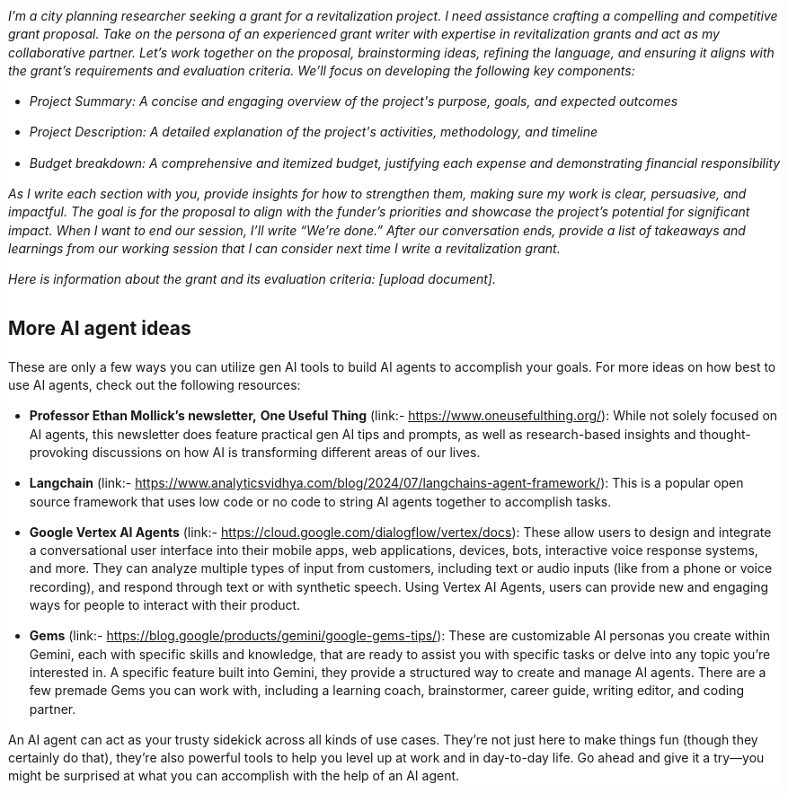 _I’m a city planning researcher seeking a grant for a revitalization project. I need assistance crafting a compelling and competitive grant proposal. Take on the persona of an experienced grant writer with expertise in revitalization grants and act as my collaborative partner. Let’s work together on the proposal, brainstorming ideas, refining the language, and ensuring it aligns with the grant’s requirements and evaluation criteria. We’ll focus on developing the following key components:_

- _Project Summary: A concise and engaging overview of the project's purpose, goals, and expected outcomes_
	
- _Project Description: A detailed explanation of the project's activities, methodology, and timeline_
	
- _Budget breakdown: A comprehensive and itemized budget, justifying each expense and demonstrating financial responsibility_

_As I write each section with you, provide insights for how to strengthen them, making sure my work is clear, persuasive, and impactful. The goal is for the proposal to align with the funder’s priorities and showcase the project’s potential for significant impact. When I want to end our session, I’ll write “We’re done.” After our conversation ends, provide a list of takeaways and learnings from our working session that I can consider next time I write a revitalization grant._

_Here is information about the grant and its evaluation criteria: [upload document]._

## More AI agent ideas

These are only a few ways you can utilize gen AI tools to build AI agents to accomplish your goals. For more ideas on how best to use AI agents, check out the following resources:

- **Professor Ethan Mollick’s newsletter,** **One Useful Thing** (link:- https://www.oneusefulthing.org/): While not solely focused on AI agents, this newsletter does feature practical gen AI tips and prompts, as well as research-based insights and thought-provoking discussions on how AI is transforming different areas of our lives.
	
- **Langchain** (link:- https://www.analyticsvidhya.com/blog/2024/07/langchains-agent-framework/): This is a popular open source framework that uses low code or no code to string AI agents together to accomplish tasks. 
	
- **Google Vertex AI Agents** (link:- https://cloud.google.com/dialogflow/vertex/docs): These allow users to design and integrate a conversational user interface into their mobile apps, web applications, devices, bots, interactive voice response systems, and more. They can analyze multiple types of input from customers, including text or audio inputs (like from a phone or voice recording), and respond through text or with synthetic speech. Using Vertex AI Agents, users can provide new and engaging ways for people to interact with their product. 
	
- **Gems** (link:- https://blog.google/products/gemini/google-gems-tips/): These are customizable AI personas you create within Gemini, each with specific skills and knowledge, that are ready to assist you with specific tasks or delve into any topic you’re interested in. A specific feature built into Gemini, they provide a structured way to create and manage AI agents. There are a few premade Gems you can work with, including a learning coach, brainstormer, career guide, writing editor, and coding partner. 

An AI agent can act as your trusty sidekick across all kinds of use cases. They’re not just here to make things fun (though they certainly do that), they’re also powerful tools to help you level up at work and in day-to-day life. Go ahead and give it a try—you might be surprised at what you can accomplish with the help of an AI agent.
